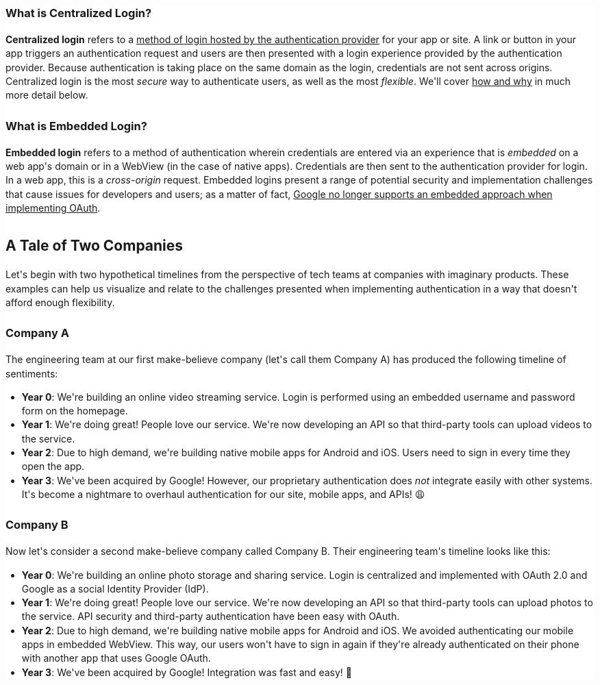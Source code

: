 ### What is Centralized Login?

**Centralized login** refers to a [method of login hosted by the authentication provider](https://auth0.com/docs/hosted-pages/login) for your app or site. A link or button in your app triggers an authentication request and users are then presented with a login experience provided by the authentication provider. Because authentication is taking place on the same domain as the login, credentials are not sent across origins. Centralized login is the most _secure_ way to authenticate users, as well as the most _flexible_. We'll cover <a href="#why-use-centralized-login" target="_self">how and why</a> in much more detail below.

### What is Embedded Login?

**Embedded login** refers to a method of authentication wherein credentials are entered via an experience that is _embedded_ on a web app's domain or in a WebView (in the case of native apps). Credentials are then sent to the authentication provider for login. In a web app, this is a _cross-origin_ request. Embedded logins present a range of potential security and implementation challenges that cause issues for developers and users; as a matter of fact, [Google no longer supports an embedded approach when implementing OAuth](https://auth0.com/blog/google-blocks-oauth-requests-from-embedded-browsers/).

## A Tale of Two Companies

Let's begin with two hypothetical timelines from the perspective of tech teams at companies with imaginary products. These examples can help us visualize and relate to the challenges presented when implementing authentication in a way that doesn't afford enough flexibility.

### Company A

The engineering team at our first make-believe company (let's call them Company A) has produced the following timeline of sentiments:

* **Year 0**: We're building an online video streaming service. Login is performed using an embedded username and password form on the homepage.
* **Year 1**: We're doing great! People love our service. We're now developing an API so that third-party tools can upload videos to the service.
* **Year 2**: Due to high demand, we're building native mobile apps for Android and iOS. Users need to sign in every time they open the app.
* **Year 3**: We've been acquired by Google! However, our proprietary authentication does _not_ integrate easily with other systems. It's become a nightmare to overhaul authentication for our site, mobile apps, and APIs! 😩

### Company B

Now let's consider a second make-believe company called Company B. Their engineering team's timeline looks like this:

* **Year 0**: We're building an online photo storage and sharing service. Login is centralized and implemented with OAuth 2.0 and Google as a social Identity Provider (IdP).
* **Year 1**: We're doing great! People love our service. We're now developing an API so that third-party tools can upload photos to the service. API security and third-party authentication have been easy with OAuth.
* **Year 2**: Due to high demand, we're building native mobile apps for Android and iOS. We avoided authenticating our mobile apps in embedded WebView. This way, our users won't have to sign in again if they're already authenticated on their phone with another app that uses Google OAuth.
* **Year 3**: We've been acquired by Google! Integration was fast and easy! 🎉
